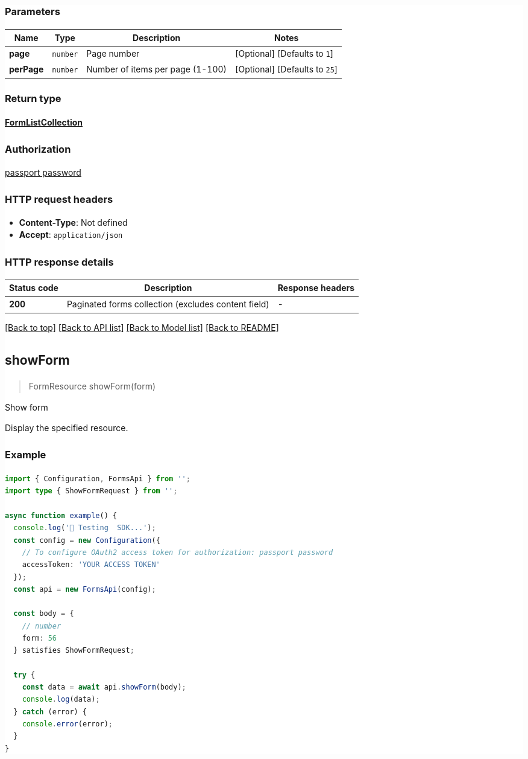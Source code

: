 ### Parameters

| Name        | Type     | Description                      | Notes                         |
| ----------- | -------- | -------------------------------- | ----------------------------- |
| **page**    | `number` | Page number                      | [Optional] [Defaults to `1`]  |
| **perPage** | `number` | Number of items per page (1-100) | [Optional] [Defaults to `25`] |

### Return type

[**FormListCollection**](FormListCollection.md)

### Authorization

[passport password](../README.md#passport-password)

### HTTP request headers

- **Content-Type**: Not defined
- **Accept**: `application/json`

### HTTP response details

| Status code | Description                                         | Response headers |
| ----------- | --------------------------------------------------- | ---------------- |
| **200**     | Paginated forms collection (excludes content field) | -                |

[[Back to top]](#) [[Back to API list]](../README.md#api-endpoints) [[Back to Model list]](../README.md#models) [[Back to README]](../README.md)

## showForm

> FormResource showForm(form)

Show form

Display the specified resource.

### Example

```ts
import { Configuration, FormsApi } from '';
import type { ShowFormRequest } from '';

async function example() {
  console.log('🚀 Testing  SDK...');
  const config = new Configuration({
    // To configure OAuth2 access token for authorization: passport password
    accessToken: 'YOUR ACCESS TOKEN'
  });
  const api = new FormsApi(config);

  const body = {
    // number
    form: 56
  } satisfies ShowFormRequest;

  try {
    const data = await api.showForm(body);
    console.log(data);
  } catch (error) {
    console.error(error);
  }
}

```